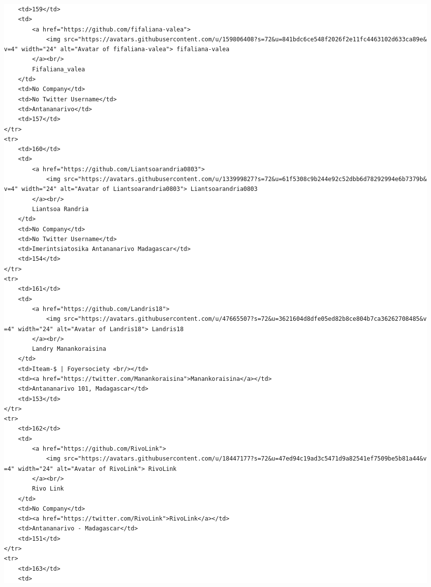 		<td>159</td>
		<td>
			<a href="https://github.com/fifaliana-valea">
				<img src="https://avatars.githubusercontent.com/u/159806408?s=72&u=841bdc6ce548f2026f2e11fc4463102d633ca89e&v=4" width="24" alt="Avatar of fifaliana-valea"> fifaliana-valea
			</a><br/>
			Fifaliana_valea
		</td>
		<td>No Company</td>
		<td>No Twitter Username</td>
		<td>Antananarivo</td>
		<td>157</td>
	</tr>
	<tr>
		<td>160</td>
		<td>
			<a href="https://github.com/Liantsoarandria0803">
				<img src="https://avatars.githubusercontent.com/u/133999827?s=72&u=61f5308c9b244e92c52dbb6d78292994e6b7379b&v=4" width="24" alt="Avatar of Liantsoarandria0803"> Liantsoarandria0803
			</a><br/>
			Liantsoa Randria
		</td>
		<td>No Company</td>
		<td>No Twitter Username</td>
		<td>Imerintsiatosika Antananarivo Madagascar</td>
		<td>154</td>
	</tr>
	<tr>
		<td>161</td>
		<td>
			<a href="https://github.com/Landris18">
				<img src="https://avatars.githubusercontent.com/u/47665507?s=72&u=3621604d8dfe05ed82b8ce804b7ca36262708485&v=4" width="24" alt="Avatar of Landris18"> Landris18
			</a><br/>
			Landry Manankoraisina
		</td>
		<td>Iteam-$ | Foyersociety <br/></td>
		<td><a href="https://twitter.com/Manankoraisina">Manankoraisina</a></td>
		<td>Antananarivo 101, Madagascar</td>
		<td>153</td>
	</tr>
	<tr>
		<td>162</td>
		<td>
			<a href="https://github.com/RivoLink">
				<img src="https://avatars.githubusercontent.com/u/18447177?s=72&u=47ed94c19ad3c5471d9a82541ef7509be5b81a44&v=4" width="24" alt="Avatar of RivoLink"> RivoLink
			</a><br/>
			Rivo Link
		</td>
		<td>No Company</td>
		<td><a href="https://twitter.com/RivoLink">RivoLink</a></td>
		<td>Antananarivo - Madagascar</td>
		<td>151</td>
	</tr>
	<tr>
		<td>163</td>
		<td>
